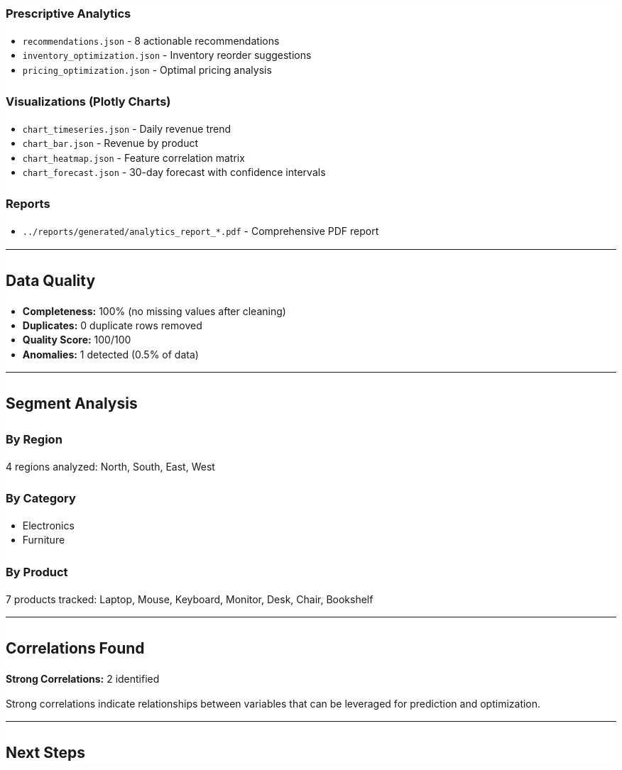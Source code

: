### Prescriptive Analytics
- `recommendations.json` - 8 actionable recommendations
- `inventory_optimization.json` - Inventory reorder suggestions
- `pricing_optimization.json` - Optimal pricing analysis

### Visualizations (Plotly Charts)
- `chart_timeseries.json` - Daily revenue trend
- `chart_bar.json` - Revenue by product
- `chart_heatmap.json` - Feature correlation matrix
- `chart_forecast.json` - 30-day forecast with confidence intervals

### Reports
- `../reports/generated/analytics_report_*.pdf` - Comprehensive PDF report

---

## Data Quality

- **Completeness:** 100% (no missing values after cleaning)
- **Duplicates:** 0 duplicate rows removed
- **Quality Score:** 100/100
- **Anomalies:** 1 detected (0.5% of data)

---

## Segment Analysis

### By Region
4 regions analyzed: North, South, East, West

### By Category
- Electronics
- Furniture

### By Product
7 products tracked: Laptop, Mouse, Keyboard, Monitor, Desk, Chair, Bookshelf

---

## Correlations Found

**Strong Correlations:** 2 identified

Strong correlations indicate relationships between variables that can be leveraged for prediction and optimization.

---

## Next Steps
